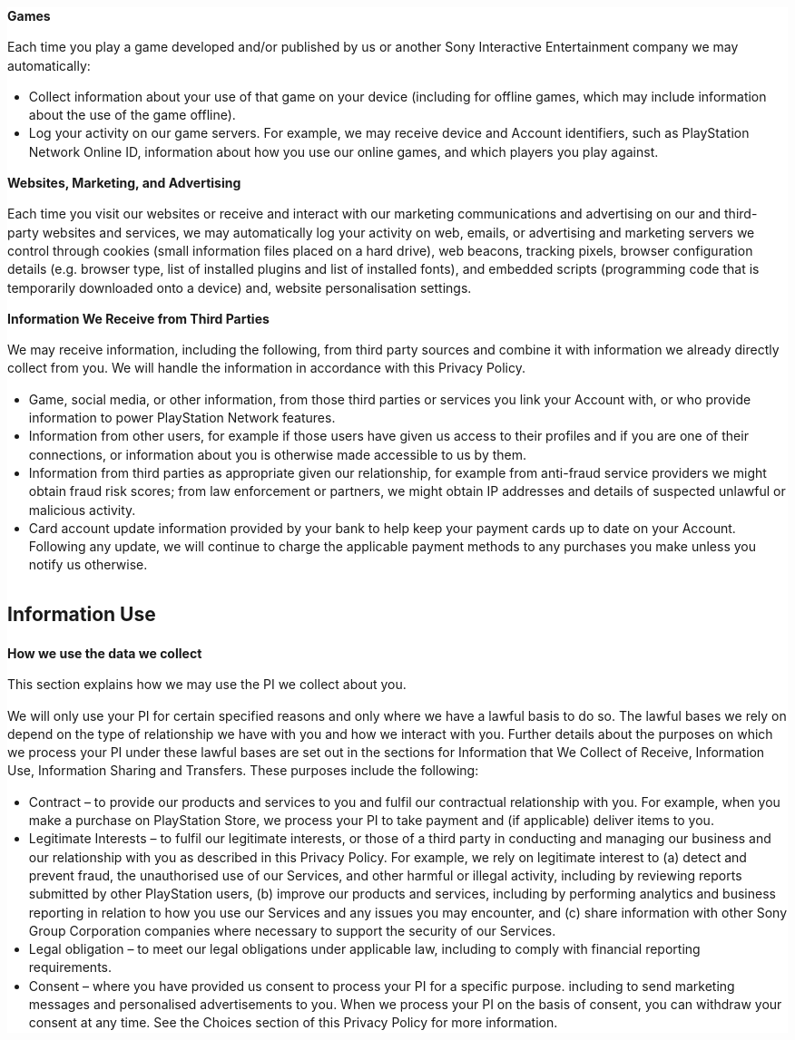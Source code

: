**Games**

Each time you play a game developed and/or published by us or another Sony Interactive Entertainment company we may automatically:

* Collect information about your use of that game on your device (including for offline games, which may include information about the use of the game offline). 
* Log your activity on our game servers. For example, we may receive device and Account identifiers, such as PlayStation Network Online ID, information about how you use our online games, and which players you play against.

**Websites, Marketing, and Advertising**

Each time you visit our websites or receive and interact with our marketing communications and advertising on our and third-party websites and services, we may automatically log your activity on web, emails, or advertising and marketing servers we control through cookies (small information files placed on a hard drive), web beacons, tracking pixels, browser configuration details (e.g. browser type, list of installed plugins and list of installed fonts), and embedded scripts (programming code that is temporarily downloaded onto a device) and, website personalisation settings.

**Information We Receive from Third Parties**

We may receive information, including the following, from third party sources and combine it with information we already directly collect from you. We will handle the information in accordance with this Privacy Policy.

* Game, social media, or other information, from those third parties or services you link your Account with, or who provide information to power PlayStation Network features.
* Information from other users, for example if those users have given us access to their profiles and if you are one of their connections, or information about you is otherwise made accessible to us by them. 
* Information from third parties as appropriate given our relationship, for example from anti-fraud service providers we might obtain fraud risk scores; from law enforcement or partners, we might obtain IP addresses and details of suspected unlawful or malicious activity. 
* Card account update information provided by your bank to help keep your payment cards up to date on your Account. Following any update, we will continue to charge the applicable payment methods to any purchases you make unless you notify us otherwise.

Information Use
---------------

**How we use the data we collect**

This section explains how we may use the PI we collect about you.

We will only use your PI for certain specified reasons and only where we have a lawful basis to do so. The lawful bases we rely on depend on the type of relationship we have with you and how we interact with you. Further details about the purposes on which we process your PI under these lawful bases are set out in the sections for Information that We Collect of Receive, Information Use, Information Sharing and Transfers. These purposes include the following:

* Contract – to provide our products and services to you and fulfil our contractual relationship with you. For example, when you make a purchase on PlayStation Store, we process your PI to take payment and (if applicable) deliver items to you.
* Legitimate Interests – to fulfil our legitimate interests, or those of a third party in conducting and managing our business and our relationship with you as described in this Privacy Policy. For example, we rely on legitimate interest to (a) detect and prevent fraud, the unauthorised use of our Services, and other harmful or illegal activity, including by reviewing reports submitted by other PlayStation users, (b) improve our products and services, including by performing analytics and business reporting in relation to how you use our Services and any issues you may encounter, and (c) share information with other Sony Group Corporation companies where necessary to support the security of our Services.
* Legal obligation – to meet our legal obligations under applicable law, including to comply with financial reporting requirements. 
* Consent – where you have provided us consent to process your PI for a specific purpose. including to send marketing messages and personalised advertisements to you. When we process your PI on the basis of consent, you can withdraw your consent at any time. See the Choices section of this Privacy Policy for more information.